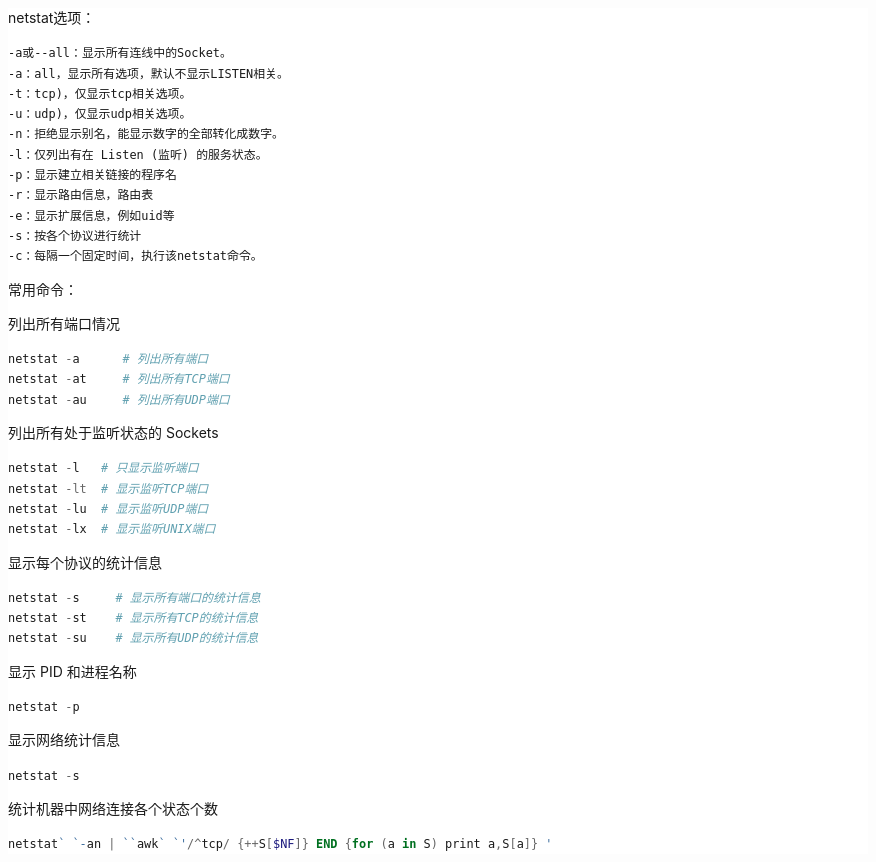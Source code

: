 netstat选项：

```
-a或--all：显示所有连线中的Socket。 
-a：all，显示所有选项，默认不显示LISTEN相关。
-t：tcp)，仅显示tcp相关选项。
-u：udp)，仅显示udp相关选项。
-n：拒绝显示别名，能显示数字的全部转化成数字。
-l：仅列出有在 Listen (监听) 的服务状态。
-p：显示建立相关链接的程序名
-r：显示路由信息，路由表
-e：显示扩展信息，例如uid等
-s：按各个协议进行统计
-c：每隔一个固定时间，执行该netstat命令。
```

常用命令：

列出所有端口情况

```powershell
netstat -a      # 列出所有端口
netstat -at     # 列出所有TCP端口
netstat -au     # 列出所有UDP端口
```

列出所有处于监听状态的 Sockets

```powershell
netstat -l   # 只显示监听端口
netstat -lt  # 显示监听TCP端口
netstat -lu  # 显示监听UDP端口
netstat -lx  # 显示监听UNIX端口
```

显示每个协议的统计信息

```powershell
netstat -s     # 显示所有端口的统计信息
netstat -st    # 显示所有TCP的统计信息
netstat -su    # 显示所有UDP的统计信息
```

显示 PID 和进程名称

```powershell
netstat -p
```

显示网络统计信息

```powershell
netstat -s
```

统计机器中网络连接各个状态个数

```powershell
netstat` `-an | ``awk` `'/^tcp/ {++S[$NF]} END {for (a in S) print a,S[a]} '
```
